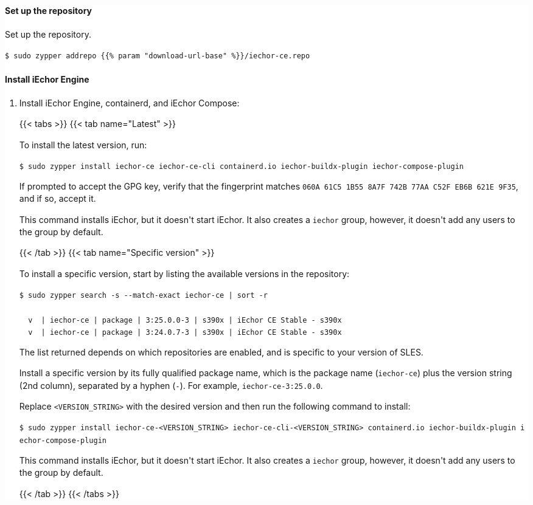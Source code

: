 #### Set up the repository

Set up the repository.

```console
$ sudo zypper addrepo {{% param "download-url-base" %}}/iechor-ce.repo
```

#### Install iEchor Engine

1. Install iEchor Engine, containerd, and iEchor Compose:

   {{< tabs >}}
   {{< tab name="Latest" >}}

   To install the latest version, run:

   ```console
   $ sudo zypper install iechor-ce iechor-ce-cli containerd.io iechor-buildx-plugin iechor-compose-plugin
   ```

   If prompted to accept the GPG key, verify that the fingerprint matches
   `060A 61C5 1B55 8A7F 742B 77AA C52F EB6B 621E 9F35`, and if so, accept it.

   This command installs iEchor, but it doesn't start iEchor. It also creates a
   `iechor` group, however, it doesn't add any users to the group by default.
  
   {{< /tab >}}
   {{< tab name="Specific version" >}}

   To install a specific version, start by listing the available versions in
   the repository:

   ```console
   $ sudo zypper search -s --match-exact iechor-ce | sort -r
 
     v  | iechor-ce | package | 3:25.0.0-3 | s390x | iEchor CE Stable - s390x
     v  | iechor-ce | package | 3:24.0.7-3 | s390x | iEchor CE Stable - s390x
   ```

   The list returned depends on which repositories are enabled, and is specific
   to your version of SLES.

   Install a specific version by its fully qualified package name, which is
   the package name (`iechor-ce`) plus the version string (2nd column),
   separated by a hyphen (`-`). For example, `iechor-ce-3:25.0.0`.

   Replace `<VERSION_STRING>` with the desired version and then run the following
   command to install:

   ```console
   $ sudo zypper install iechor-ce-<VERSION_STRING> iechor-ce-cli-<VERSION_STRING> containerd.io iechor-buildx-plugin iechor-compose-plugin
   ```

   This command installs iEchor, but it doesn't start iEchor. It also creates a
   `iechor` group, however, it doesn't add any users to the group by default.
  
   {{< /tab >}}
   {{< /tabs >}}
